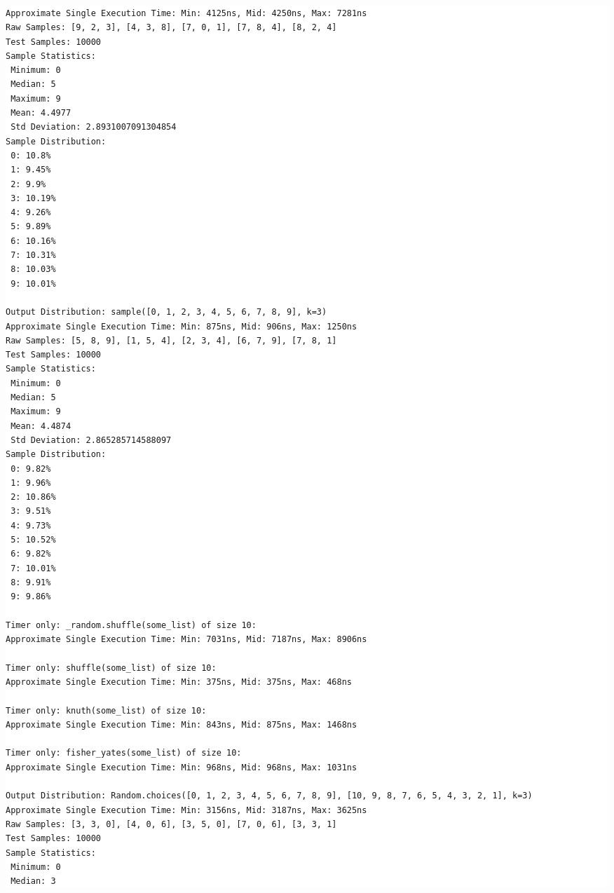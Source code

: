 ```
Approximate Single Execution Time: Min: 4125ns, Mid: 4250ns, Max: 7281ns
Raw Samples: [9, 2, 3], [4, 3, 8], [7, 0, 1], [7, 8, 4], [8, 2, 4]
Test Samples: 10000
Sample Statistics:
 Minimum: 0
 Median: 5
 Maximum: 9
 Mean: 4.4977
 Std Deviation: 2.8931007091304854
Sample Distribution:
 0: 10.8%
 1: 9.45%
 2: 9.9%
 3: 10.19%
 4: 9.26%
 5: 9.89%
 6: 10.16%
 7: 10.31%
 8: 10.03%
 9: 10.01%

Output Distribution: sample([0, 1, 2, 3, 4, 5, 6, 7, 8, 9], k=3)
Approximate Single Execution Time: Min: 875ns, Mid: 906ns, Max: 1250ns
Raw Samples: [5, 8, 9], [1, 5, 4], [2, 3, 4], [6, 7, 9], [7, 8, 1]
Test Samples: 10000
Sample Statistics:
 Minimum: 0
 Median: 5
 Maximum: 9
 Mean: 4.4874
 Std Deviation: 2.865285714588097
Sample Distribution:
 0: 9.82%
 1: 9.96%
 2: 10.86%
 3: 9.51%
 4: 9.73%
 5: 10.52%
 6: 9.82%
 7: 10.01%
 8: 9.91%
 9: 9.86%

Timer only: _random.shuffle(some_list) of size 10:
Approximate Single Execution Time: Min: 7031ns, Mid: 7187ns, Max: 8906ns

Timer only: shuffle(some_list) of size 10:
Approximate Single Execution Time: Min: 375ns, Mid: 375ns, Max: 468ns

Timer only: knuth(some_list) of size 10:
Approximate Single Execution Time: Min: 843ns, Mid: 875ns, Max: 1468ns

Timer only: fisher_yates(some_list) of size 10:
Approximate Single Execution Time: Min: 968ns, Mid: 968ns, Max: 1031ns

Output Distribution: Random.choices([0, 1, 2, 3, 4, 5, 6, 7, 8, 9], [10, 9, 8, 7, 6, 5, 4, 3, 2, 1], k=3)
Approximate Single Execution Time: Min: 3156ns, Mid: 3187ns, Max: 3625ns
Raw Samples: [3, 3, 0], [4, 0, 6], [3, 5, 0], [7, 0, 6], [3, 3, 1]
Test Samples: 10000
Sample Statistics:
 Minimum: 0
 Median: 3
```